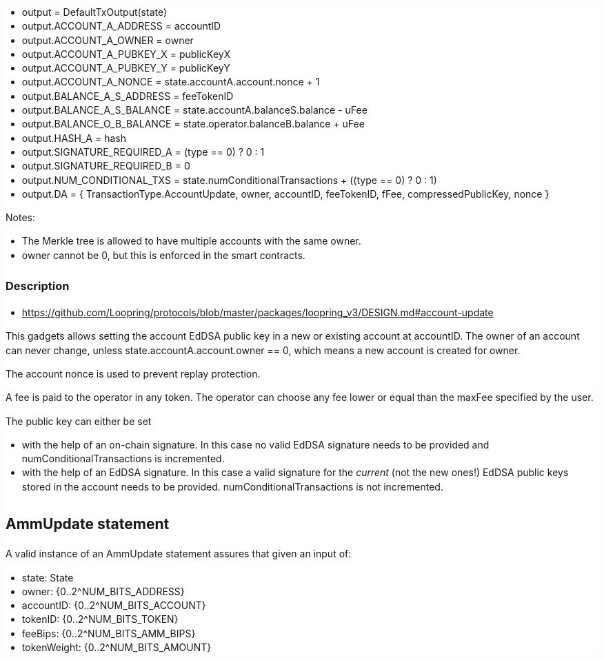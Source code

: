 - output = DefaultTxOutput(state)
- output.ACCOUNT_A_ADDRESS = accountID
- output.ACCOUNT_A_OWNER = owner
- output.ACCOUNT_A_PUBKEY_X = publicKeyX
- output.ACCOUNT_A_PUBKEY_Y = publicKeyY
- output.ACCOUNT_A_NONCE = state.accountA.account.nonce + 1
- output.BALANCE_A_S_ADDRESS = feeTokenID
- output.BALANCE_A_S_BALANCE = state.accountA.balanceS.balance - uFee
- output.BALANCE_O_B_BALANCE = state.operator.balanceB.balance + uFee
- output.HASH_A = hash
- output.SIGNATURE_REQUIRED_A = (type == 0) ? 0 : 1
- output.SIGNATURE_REQUIRED_B = 0
- output.NUM_CONDITIONAL_TXS = state.numConditionalTransactions + ((type == 0) ? 0 : 1)
- output.DA = {
  TransactionType.AccountUpdate,
  owner,
  accountID,
  feeTokenID,
  fFee,
  compressedPublicKey,
  nonce
  }

Notes:

- The Merkle tree is allowed to have multiple accounts with the same owner.
- owner cannot be 0, but this is enforced in the smart contracts.

### Description

- https://github.com/Loopring/protocols/blob/master/packages/loopring_v3/DESIGN.md#account-update

This gadgets allows setting the account EdDSA public key in a new or existing account at accountID. The owner of an account can never change, unless state.accountA.account.owner == 0, which means a new account is created for owner.

The account nonce is used to prevent replay protection.

A fee is paid to the operator in any token. The operator can choose any fee lower or equal than the maxFee specified by the user.

The public key can either be set

- with the help of an on-chain signature. In this case no valid EdDSA signature needs to be provided and numConditionalTransactions is incremented.
- with the help of an EdDSA signature. In this case a valid signature for the _current_ (not the new ones!) EdDSA public keys stored in the account needs to be provided. numConditionalTransactions is not incremented.

## AmmUpdate statement

A valid instance of an AmmUpdate statement assures that given an input of:

- state: State
- owner: {0..2^NUM_BITS_ADDRESS}
- accountID: {0..2^NUM_BITS_ACCOUNT}
- tokenID: {0..2^NUM_BITS_TOKEN}
- feeBips: {0..2^NUM_BITS_AMM_BIPS}
- tokenWeight: {0..2^NUM_BITS_AMOUNT}
